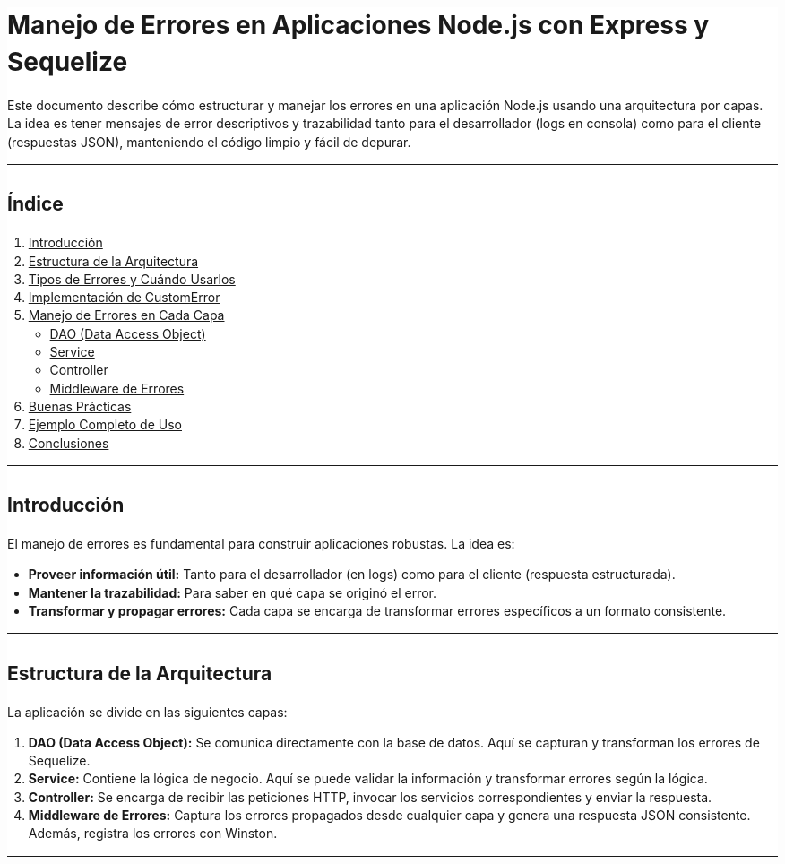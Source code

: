 # Manejo de Errores en Aplicaciones Node.js con Express y Sequelize

Este documento describe cómo estructurar y manejar los errores en una aplicación Node.js usando una arquitectura por capas. La idea es tener mensajes de error descriptivos y trazabilidad tanto para el desarrollador (logs en consola) como para el cliente (respuestas JSON), manteniendo el código limpio y fácil de depurar.

---

## Índice

1. [Introducción](#introducción)
2. [Estructura de la Arquitectura](#estructura-de-la-arquitectura)
3. [Tipos de Errores y Cuándo Usarlos](#tipos-de-errores-y-cuándo-usarlos)
4. [Implementación de CustomError](#implementación-de-customerror)
5. [Manejo de Errores en Cada Capa](#manejo-de-errores-en-cada-capa)
   - [DAO (Data Access Object)](#dao-data-access-object)
   - [Service](#service)
   - [Controller](#controller)
   - [Middleware de Errores](#middleware-de-errores)
6. [Buenas Prácticas](#buenas-prácticas)
7. [Ejemplo Completo de Uso](#ejemplo-completo-de-uso)
8. [Conclusiones](#conclusiones)

---

## Introducción

El manejo de errores es fundamental para construir aplicaciones robustas. La idea es:

- **Proveer información útil:** Tanto para el desarrollador (en logs) como para el cliente (respuesta estructurada).
- **Mantener la trazabilidad:** Para saber en qué capa se originó el error.
- **Transformar y propagar errores:** Cada capa se encarga de transformar errores específicos a un formato consistente.

---

## Estructura de la Arquitectura

La aplicación se divide en las siguientes capas:

1. **DAO (Data Access Object):** Se comunica directamente con la base de datos. Aquí se capturan y transforman los errores de Sequelize.
2. **Service:** Contiene la lógica de negocio. Aquí se puede validar la información y transformar errores según la lógica.
3. **Controller:** Se encarga de recibir las peticiones HTTP, invocar los servicios correspondientes y enviar la respuesta.
4. **Middleware de Errores:** Captura los errores propagados desde cualquier capa y genera una respuesta JSON consistente. Además, registra los errores con Winston.

---